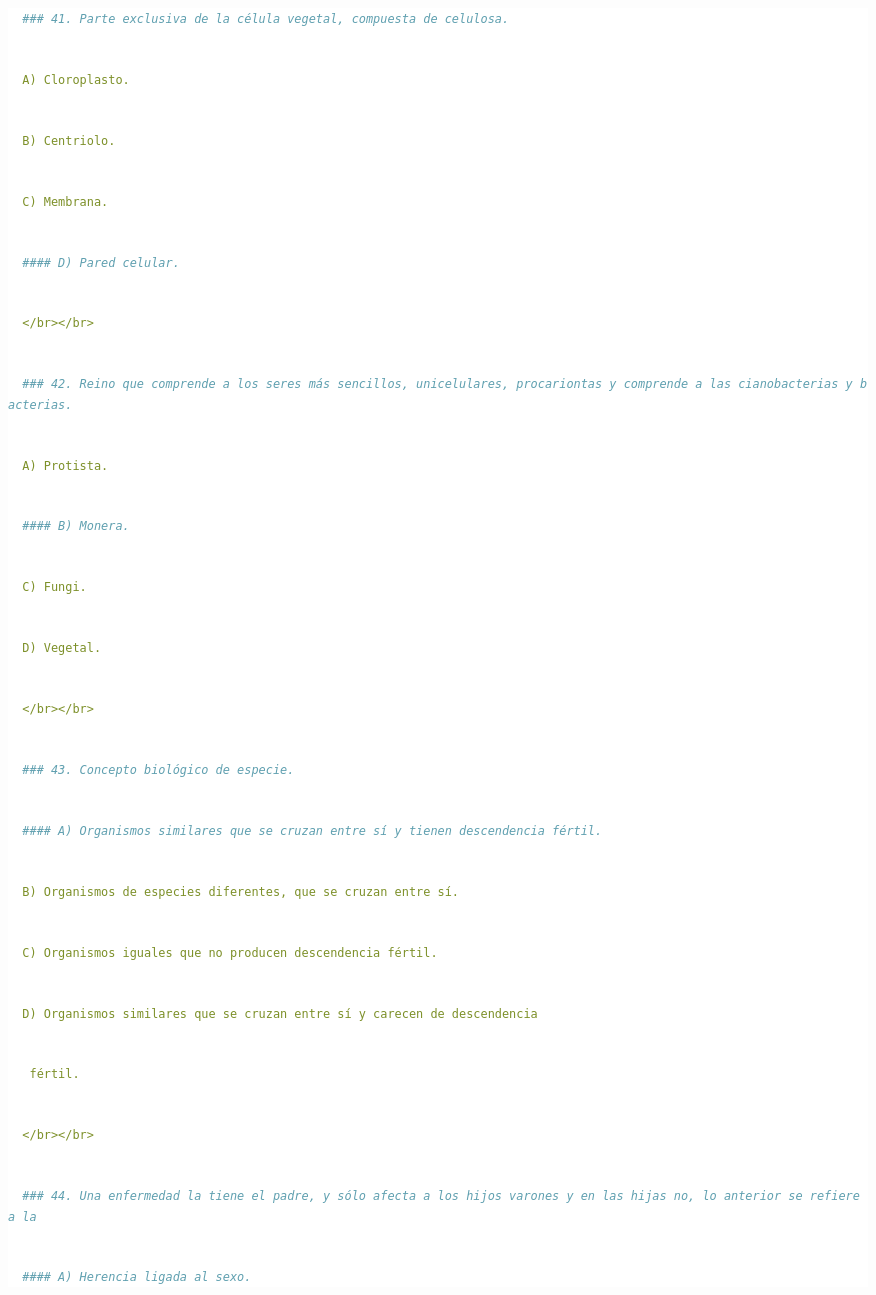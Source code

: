 ```yaml
  ### 41. Parte exclusiva de la célula vegetal, compuesta de celulosa.


  A) Cloroplasto.


  B) Centriolo.


  C) Membrana.


  #### D) Pared celular.


  </br></br>


  ### 42. Reino que comprende a los seres más sencillos, unicelulares, procariontas y comprende a las cianobacterias y bacterias.


  A) Protista.


  #### B) Monera.


  C) Fungi.


  D) Vegetal.


  </br></br>


  ### 43. Concepto biológico de especie.


  #### A) Organismos similares que se cruzan entre sí y tienen descendencia fértil.


  B) Organismos de especies diferentes, que se cruzan entre sí.


  C) Organismos iguales que no producen descendencia fértil.


  D) Organismos similares que se cruzan entre sí y carecen de descendencia


   fértil.


  </br></br>


  ### 44. Una enfermedad la tiene el padre, y sólo afecta a los hijos varones y en las hijas no, lo anterior se refiere a la


  #### A) Herencia ligada al sexo.
```